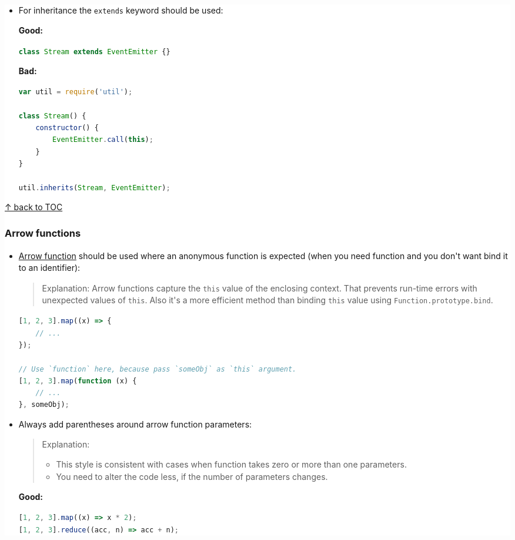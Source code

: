 * For inheritance the `extends` keyword should be used:

  **Good:**

  ```js
  class Stream extends EventEmitter {}
  ```

  **Bad:**

  ```js
  var util = require('util');

  class Stream() {
      constructor() {
          EventEmitter.call(this);
      }
  }

  util.inherits(Stream, EventEmitter);
  ```

[&#8593; back to TOC](#table-of-contents)

### Arrow functions

* [Arrow function](https://developer.mozilla.org/en-US/docs/Web/JavaScript/Reference/Functions/Arrow_functions)
  should be used where an anonymous function is expected (when you need function and you don't want bind it to an
  identifier):

  > Explanation: Arrow functions capture the `this` value of the enclosing context. That prevents run-time errors with
  > unexpected values of `this`. Also it's a more efficient method than binding `this` value using
  > `Function.prototype.bind`.

  ```js
  [1, 2, 3].map((x) => {
      // ...
  });

  // Use `function` here, because pass `someObj` as `this` argument.
  [1, 2, 3].map(function (x) {
      // ...
  }, someObj);
  ```

* Always add parentheses around arrow function parameters:

  > Explanation:
  > * This style is consistent with cases when function takes zero or more than one parameters.
  > * You need to alter the code less, if the number of parameters changes.

  **Good:**

  ```js
  [1, 2, 3].map((x) => x * 2);
  [1, 2, 3].reduce((acc, n) => acc + n);
  ```
